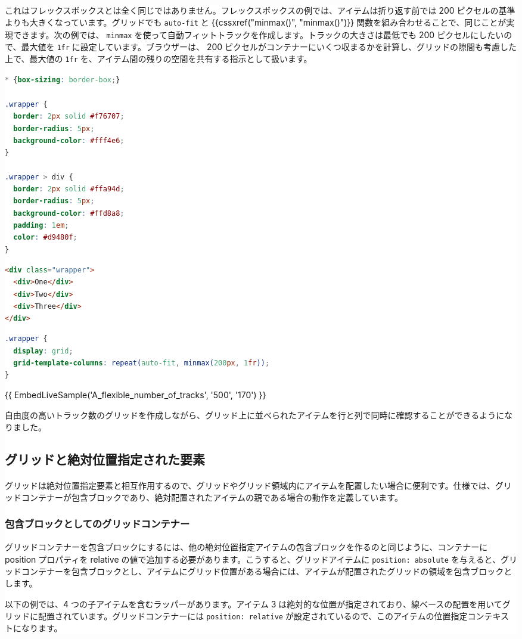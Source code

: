 これはフレックスボックスとは全く同じではありません。フレックスボックスの例では、アイテムは折り返す前では 200 ピクセルの基準よりも大きくなっています。グリッドでも `auto-fit` と {{cssxref("minmax()", "minmax()")}} 関数を組み合わせることで、同じことが実現できます。次の例では、 `minmax` を使って自動フィットトラックを作成します。トラックの大きさは最低でも 200 ピクセルにしたいので、最大値を `1fr` に設定しています。ブラウザーは、 200 ピクセルがコンテナーにいくつ収まるかを計算し、グリッドの隙間も考慮した上で、最大値の `1fr` を、アイテム間の残りの空間を共有する指示として扱います。

```css hidden
* {box-sizing: border-box;}

.wrapper {
  border: 2px solid #f76707;
  border-radius: 5px;
  background-color: #fff4e6;
}

.wrapper > div {
  border: 2px solid #ffa94d;
  border-radius: 5px;
  background-color: #ffd8a8;
  padding: 1em;
  color: #d9480f;
}
```

```html
<div class="wrapper">
  <div>One</div>
  <div>Two</div>
  <div>Three</div>
</div>
```

```css
.wrapper {
  display: grid;
  grid-template-columns: repeat(auto-fit, minmax(200px, 1fr));
}
```

{{ EmbedLiveSample('A_flexible_number_of_tracks', '500', '170') }}

自由度の高いトラック数のグリッドを作成しながら、グリッド上に並べられたアイテムを行と列で同時に確認することができるようになりました。

## グリッドと絶対位置指定された要素

グリッドは絶対位置指定要素と相互作用するので、グリッドやグリッド領域内にアイテムを配置したい場合に便利です。仕様では、グリッドコンテナーが包含ブロックであり、絶対配置されたアイテムの親である場合の動作を定義しています。

<h3 id="A_grid_container_as_containing_block">包含ブロックとしてのグリッドコンテナー</h3>

グリッドコンテナーを包含ブロックにするには、他の絶対位置指定アイテムの包含ブロックを作るのと同じように、コンテナーに position プロパティを relative の値で追加する必要があります。こうすると、グリッドアイテムに `position: absolute` を与えると、グリッドコンテナーを包含ブロックとし、アイテムにグリッド位置がある場合には、アイテムが配置されたグリッドの領域を包含ブロックとします。

以下の例では、4 つの子アイテムを含むラッパーがあります。アイテム 3 は絶対的な位置が指定されており、線ベースの配置を用いてグリッドに配置されています。グリッドコンテナーには `position: relative` が設定されているので、このアイテムの位置指定コンテキストになります。

